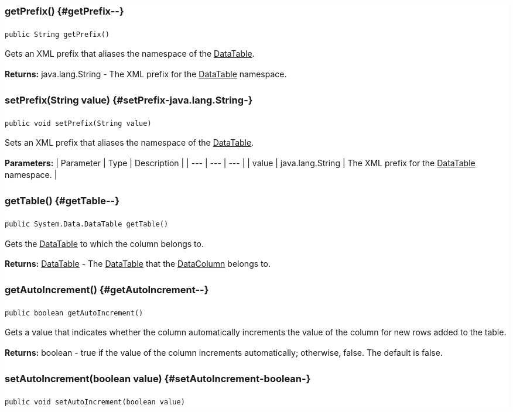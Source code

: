 ### getPrefix() {#getPrefix--}
```
public String getPrefix()
```


Gets an XML prefix that aliases the namespace of the [DataTable](../../com.aspose.words.net.system.data/datatable).

**Returns:**
java.lang.String - The XML prefix for the [DataTable](../../com.aspose.words.net.system.data/datatable) namespace.
### setPrefix(String value) {#setPrefix-java.lang.String-}
```
public void setPrefix(String value)
```


Sets an XML prefix that aliases the namespace of the [DataTable](../../com.aspose.words.net.system.data/datatable).

**Parameters:**
| Parameter | Type | Description |
| --- | --- | --- |
| value | java.lang.String | The XML prefix for the [DataTable](../../com.aspose.words.net.system.data/datatable) namespace. |

### getTable() {#getTable--}
```
public System.Data.DataTable getTable()
```


Gets the [DataTable](../../com.aspose.words.net.system.data/datatable) to which the column belongs to.

**Returns:**
[DataTable](../../com.aspose.words.net.system.data/datatable) - The [DataTable](../../com.aspose.words.net.system.data/datatable) that the [DataColumn](../../com.aspose.words.net.system.data/datacolumn) belongs to.
### getAutoIncrement() {#getAutoIncrement--}
```
public boolean getAutoIncrement()
```


Gets a value that indicates whether the column automatically increments the value of the column for new rows added to the table.

**Returns:**
boolean - true if the value of the column increments automatically; otherwise, false. The default is false.
### setAutoIncrement(boolean value) {#setAutoIncrement-boolean-}
```
public void setAutoIncrement(boolean value)
```
